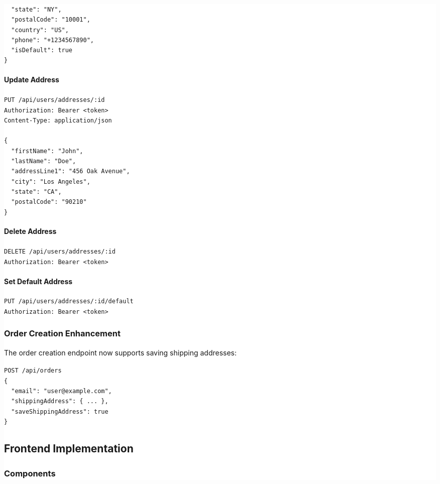 ```
  "state": "NY",
  "postalCode": "10001",
  "country": "US",
  "phone": "+1234567890",
  "isDefault": true
}
```

#### Update Address
```
PUT /api/users/addresses/:id
Authorization: Bearer <token>
Content-Type: application/json

{
  "firstName": "John",
  "lastName": "Doe",
  "addressLine1": "456 Oak Avenue",
  "city": "Los Angeles",
  "state": "CA",
  "postalCode": "90210"
}
```

#### Delete Address
```
DELETE /api/users/addresses/:id
Authorization: Bearer <token>
```

#### Set Default Address
```
PUT /api/users/addresses/:id/default
Authorization: Bearer <token>
```

### Order Creation Enhancement

The order creation endpoint now supports saving shipping addresses:

```
POST /api/orders
{
  "email": "user@example.com",
  "shippingAddress": { ... },
  "saveShippingAddress": true
}
```

## Frontend Implementation

### Components
